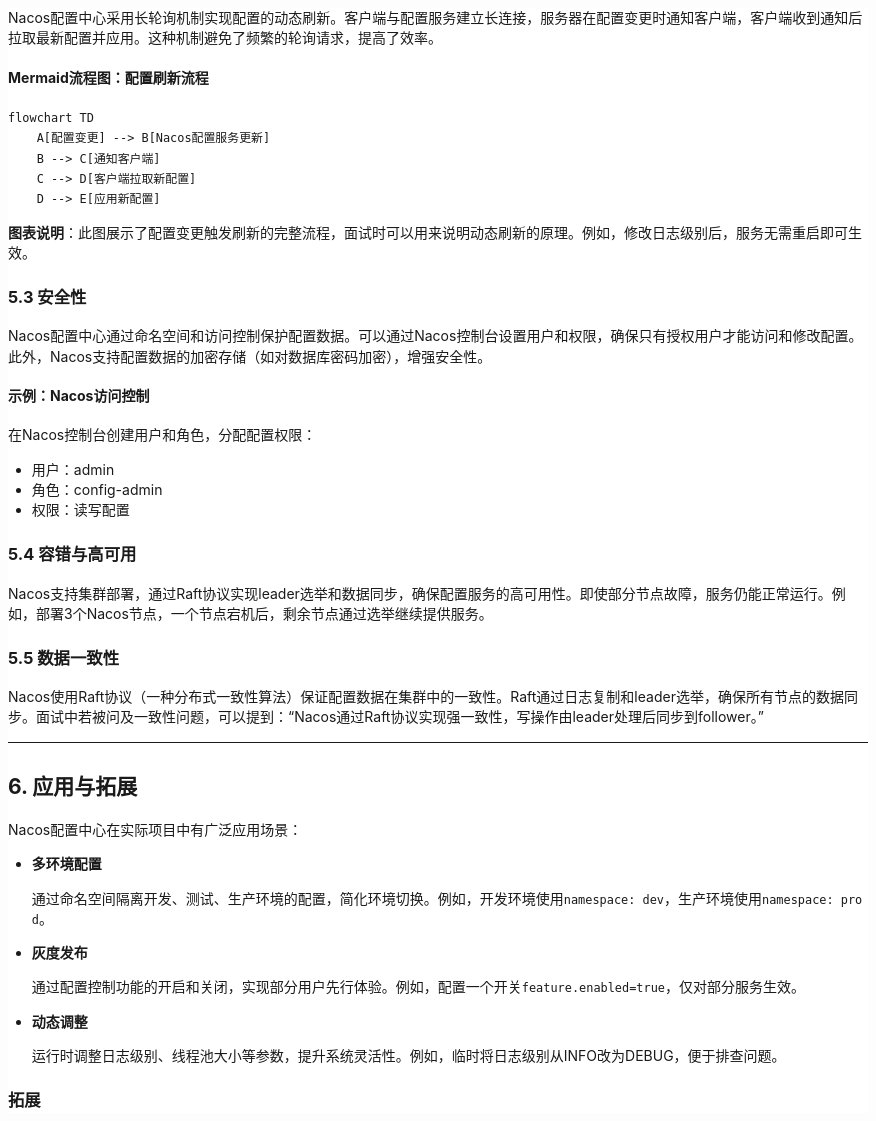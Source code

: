 Nacos配置中心采用长轮询机制实现配置的动态刷新。客户端与配置服务建立长连接，服务器在配置变更时通知客户端，客户端收到通知后拉取最新配置并应用。这种机制避免了频繁的轮询请求，提高了效率。

#### Mermaid流程图：配置刷新流程

```mermaid 
flowchart TD
    A[配置变更] --> B[Nacos配置服务更新]
    B --> C[通知客户端]
    C --> D[客户端拉取新配置]
    D --> E[应用新配置]
```


**图表说明**：此图展示了配置变更触发刷新的完整流程，面试时可以用来说明动态刷新的原理。例如，修改日志级别后，服务无需重启即可生效。

### 5.3 安全性

Nacos配置中心通过命名空间和访问控制保护配置数据。可以通过Nacos控制台设置用户和权限，确保只有授权用户才能访问和修改配置。此外，Nacos支持配置数据的加密存储（如对数据库密码加密），增强安全性。

#### 示例：Nacos访问控制

在Nacos控制台创建用户和角色，分配配置权限：

- 用户：admin
- 角色：config-admin
- 权限：读写配置

### 5.4 容错与高可用

Nacos支持集群部署，通过Raft协议实现leader选举和数据同步，确保配置服务的高可用性。即使部分节点故障，服务仍能正常运行。例如，部署3个Nacos节点，一个节点宕机后，剩余节点通过选举继续提供服务。

### 5.5 数据一致性

Nacos使用Raft协议（一种分布式一致性算法）保证配置数据在集群中的一致性。Raft通过日志复制和leader选举，确保所有节点的数据同步。面试中若被问及一致性问题，可以提到：“Nacos通过Raft协议实现强一致性，写操作由leader处理后同步到follower。”

***

## 6. 应用与拓展

Nacos配置中心在实际项目中有广泛应用场景：

- **多环境配置** &#x20;

  通过命名空间隔离开发、测试、生产环境的配置，简化环境切换。例如，开发环境使用`namespace: dev`，生产环境使用`namespace: prod`。
- **灰度发布** &#x20;

  通过配置控制功能的开启和关闭，实现部分用户先行体验。例如，配置一个开关`feature.enabled=true`，仅对部分服务生效。
- **动态调整** &#x20;

  运行时调整日志级别、线程池大小等参数，提升系统灵活性。例如，临时将日志级别从INFO改为DEBUG，便于排查问题。

### 拓展
